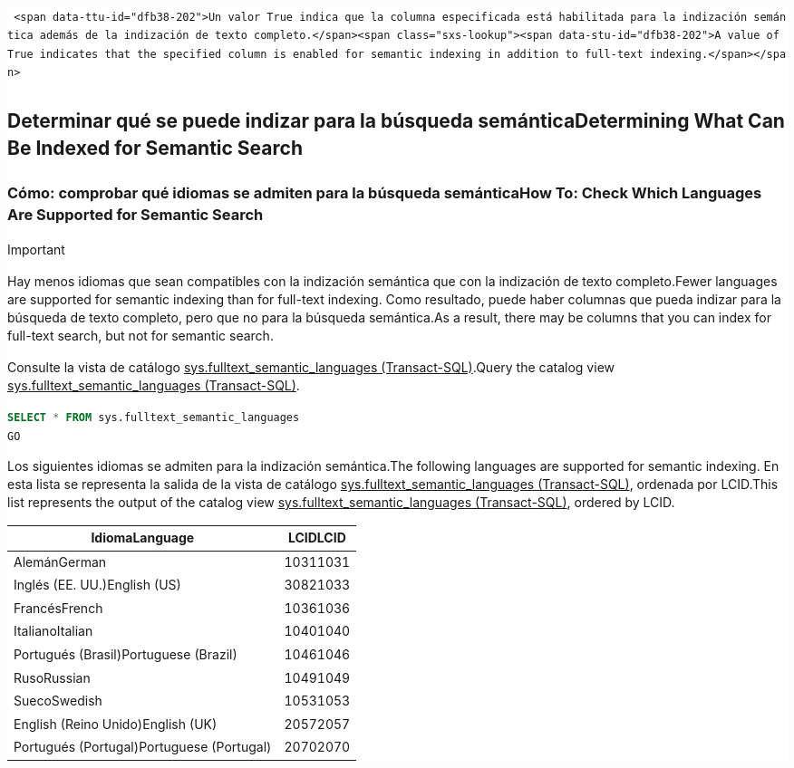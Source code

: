      <span data-ttu-id="dfb38-202">Un valor True indica que la columna especificada está habilitada para la indización semántica además de la indización de texto completo.</span><span class="sxs-lookup"><span data-stu-id="dfb38-202">A value of True indicates that the specified column is enabled for semantic indexing in addition to full-text indexing.</span></span>  
  
## <a name="determining-what-can-be-indexed-for-semantic-search"></a><span data-ttu-id="dfb38-203">Determinar qué se puede indizar para la búsqueda semántica</span><span class="sxs-lookup"><span data-stu-id="dfb38-203">Determining What Can Be Indexed for Semantic Search</span></span>  
  
###  <a name="how-to-check-which-languages-are-supported-for-semantic-search"></a><a name="HowToCheckLanguages"></a><span data-ttu-id="dfb38-204">Cómo: comprobar qué idiomas se admiten para la búsqueda semántica</span><span class="sxs-lookup"><span data-stu-id="dfb38-204">How To: Check Which Languages Are Supported for Semantic Search</span></span>  
  
> [!IMPORTANT]  
>  <span data-ttu-id="dfb38-205">Hay menos idiomas que sean compatibles con la indización semántica que con la indización de texto completo.</span><span class="sxs-lookup"><span data-stu-id="dfb38-205">Fewer languages are supported for semantic indexing than for full-text indexing.</span></span> <span data-ttu-id="dfb38-206">Como resultado, puede haber columnas que pueda indizar para la búsqueda de texto completo, pero que no para la búsqueda semántica.</span><span class="sxs-lookup"><span data-stu-id="dfb38-206">As a result, there may be columns that you can index for full-text search, but not for semantic search.</span></span>  
  
 <span data-ttu-id="dfb38-207">Consulte la vista de catálogo [sys.fulltext_semantic_languages &#40;Transact-SQL&#41;](/sql/relational-databases/system-catalog-views/sys-fulltext-semantic-languages-transact-sql).</span><span class="sxs-lookup"><span data-stu-id="dfb38-207">Query the catalog view [sys.fulltext_semantic_languages &#40;Transact-SQL&#41;](/sql/relational-databases/system-catalog-views/sys-fulltext-semantic-languages-transact-sql).</span></span>  
  
```sql  
SELECT * FROM sys.fulltext_semantic_languages  
GO  
```  
  
 <span data-ttu-id="dfb38-208">Los siguientes idiomas se admiten para la indización semántica.</span><span class="sxs-lookup"><span data-stu-id="dfb38-208">The following languages are supported for semantic indexing.</span></span> <span data-ttu-id="dfb38-209">En esta lista se representa la salida de la vista de catálogo [sys.fulltext_semantic_languages &#40;Transact-SQL&#41;](/sql/relational-databases/system-catalog-views/sys-fulltext-semantic-languages-transact-sql), ordenada por LCID.</span><span class="sxs-lookup"><span data-stu-id="dfb38-209">This list represents the output of the catalog view [sys.fulltext_semantic_languages &#40;Transact-SQL&#41;](/sql/relational-databases/system-catalog-views/sys-fulltext-semantic-languages-transact-sql), ordered by LCID.</span></span>  
  
|<span data-ttu-id="dfb38-210">Idioma</span><span class="sxs-lookup"><span data-stu-id="dfb38-210">Language</span></span>|<span data-ttu-id="dfb38-211">LCID</span><span class="sxs-lookup"><span data-stu-id="dfb38-211">LCID</span></span>|  
|--------------|----------|  
|<span data-ttu-id="dfb38-212">Alemán</span><span class="sxs-lookup"><span data-stu-id="dfb38-212">German</span></span>|<span data-ttu-id="dfb38-213">1031</span><span class="sxs-lookup"><span data-stu-id="dfb38-213">1031</span></span>|  
|<span data-ttu-id="dfb38-214">Inglés (EE. UU.)</span><span class="sxs-lookup"><span data-stu-id="dfb38-214">English (US)</span></span>|<span data-ttu-id="dfb38-215">3082</span><span class="sxs-lookup"><span data-stu-id="dfb38-215">1033</span></span>|  
|<span data-ttu-id="dfb38-216">Francés</span><span class="sxs-lookup"><span data-stu-id="dfb38-216">French</span></span>|<span data-ttu-id="dfb38-217">1036</span><span class="sxs-lookup"><span data-stu-id="dfb38-217">1036</span></span>|  
|<span data-ttu-id="dfb38-218">Italiano</span><span class="sxs-lookup"><span data-stu-id="dfb38-218">Italian</span></span>|<span data-ttu-id="dfb38-219">1040</span><span class="sxs-lookup"><span data-stu-id="dfb38-219">1040</span></span>|  
|<span data-ttu-id="dfb38-220">Portugués (Brasil)</span><span class="sxs-lookup"><span data-stu-id="dfb38-220">Portuguese (Brazil)</span></span>|<span data-ttu-id="dfb38-221">1046</span><span class="sxs-lookup"><span data-stu-id="dfb38-221">1046</span></span>|  
|<span data-ttu-id="dfb38-222">Ruso</span><span class="sxs-lookup"><span data-stu-id="dfb38-222">Russian</span></span>|<span data-ttu-id="dfb38-223">1049</span><span class="sxs-lookup"><span data-stu-id="dfb38-223">1049</span></span>|  
|<span data-ttu-id="dfb38-224">Sueco</span><span class="sxs-lookup"><span data-stu-id="dfb38-224">Swedish</span></span>|<span data-ttu-id="dfb38-225">1053</span><span class="sxs-lookup"><span data-stu-id="dfb38-225">1053</span></span>|  
|<span data-ttu-id="dfb38-226">English (Reino Unido)</span><span class="sxs-lookup"><span data-stu-id="dfb38-226">English (UK)</span></span>|<span data-ttu-id="dfb38-227">2057</span><span class="sxs-lookup"><span data-stu-id="dfb38-227">2057</span></span>|  
|<span data-ttu-id="dfb38-228">Portugués (Portugal)</span><span class="sxs-lookup"><span data-stu-id="dfb38-228">Portuguese (Portugal)</span></span>|<span data-ttu-id="dfb38-229">2070</span><span class="sxs-lookup"><span data-stu-id="dfb38-229">2070</span></span>|  